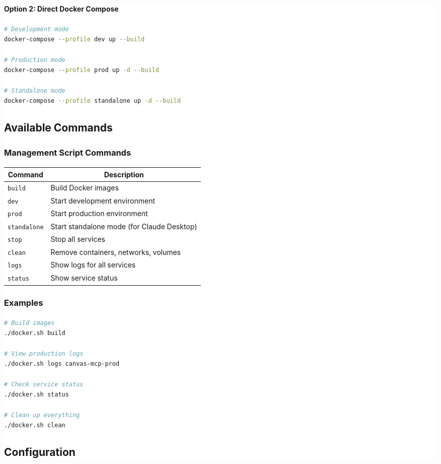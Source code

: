 #### Option 2: Direct Docker Compose

```bash
# Development mode
docker-compose --profile dev up --build

# Production mode
docker-compose --profile prod up -d --build

# Standalone mode
docker-compose --profile standalone up -d --build
```

## Available Commands

### Management Script Commands

| Command | Description |
|---------|-------------|
| `build` | Build Docker images |
| `dev` | Start development environment |
| `prod` | Start production environment |
| `standalone` | Start standalone mode (for Claude Desktop) |
| `stop` | Stop all services |
| `clean` | Remove containers, networks, volumes |
| `logs` | Show logs for all services |
| `status` | Show service status |

### Examples

```bash
# Build images
./docker.sh build

# View production logs
./docker.sh logs canvas-mcp-prod

# Check service status
./docker.sh status

# Clean up everything
./docker.sh clean
```

## Configuration
